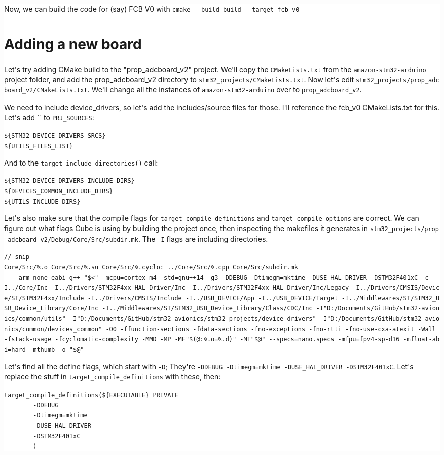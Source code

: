 Now, we can build the code for (say) FCB V0 with `cmake --build build --target fcb_v0`

# Adding a new board

Let's try adding CMake build to the "prop_adcboard_v2" project. We'll copy the `CMakeLists.txt` from the `amazon-stm32-arduino` project folder, and add the prop_adcboard_v2 directory to `stm32_projects/CMakeLists.txt`.
Now let's edit `stm32_projects/prop_adcboard_v2/CMakeLists.txt`. We'll change all the instances of `amazon-stm32-arduino` over to `prop_adcboard_v2`.

We need to include device_drivers, so let's add the includes/source files for those. I'll reference the fcb_v0 CMakeLists.txt for this. Let's add `` to `PRJ_SOURCES`:
```
${STM32_DEVICE_DRIVERS_SRCS}
${UTILS_FILES_LIST}
```

And to the `target_include_directories()` call:
```
${STM32_DEVICE_DRIVERS_INCLUDE_DIRS}
${DEVICES_COMMON_INCLUDE_DIRS}
${UTILS_INCLUDE_DIRS}
```

Let's also make sure that the compile flags for `target_compile_definitions` and `target_compile_options` are correct. We can figure out what flags Cube is using by building the project once, then inspecting the makefiles it generates in `stm32_projects/prop_adcboard_v2/Debug/Core/Src/subdir.mk`. The `-I` flags are including directories. 

```make
// snip
Core/Src/%.o Core/Src/%.su Core/Src/%.cyclo: ../Core/Src/%.cpp Core/Src/subdir.mk
	arm-none-eabi-g++ "$<" -mcpu=cortex-m4 -std=gnu++14 -g3 -DDEBUG -Dtimegm=mktime -DUSE_HAL_DRIVER -DSTM32F401xC -c -I../Core/Inc -I../Drivers/STM32F4xx_HAL_Driver/Inc -I../Drivers/STM32F4xx_HAL_Driver/Inc/Legacy -I../Drivers/CMSIS/Device/ST/STM32F4xx/Include -I../Drivers/CMSIS/Include -I../USB_DEVICE/App -I../USB_DEVICE/Target -I../Middlewares/ST/STM32_USB_Device_Library/Core/Inc -I../Middlewares/ST/STM32_USB_Device_Library/Class/CDC/Inc -I"D:/Documents/GitHub/stm32-avionics/common/utils" -I"D:/Documents/GitHub/stm32-avionics/stm32_projects/device_drivers" -I"D:/Documents/GitHub/stm32-avionics/common/devices_common" -O0 -ffunction-sections -fdata-sections -fno-exceptions -fno-rtti -fno-use-cxa-atexit -Wall -fstack-usage -fcyclomatic-complexity -MMD -MP -MF"$(@:%.o=%.d)" -MT"$@" --specs=nano.specs -mfpu=fpv4-sp-d16 -mfloat-abi=hard -mthumb -o "$@"
```

Let's find all the define flags, which start with `-D`; They're `-DDEBUG -Dtimegm=mktime -DUSE_HAL_DRIVER -DSTM32F401xC`. Let's replace the stuff in `target_compile_definitions` with these, then:

```
target_compile_definitions(${EXECUTABLE} PRIVATE
        -DDEBUG
        -Dtimegm=mktime
        -DUSE_HAL_DRIVER
        -DSTM32F401xC
        )
```
